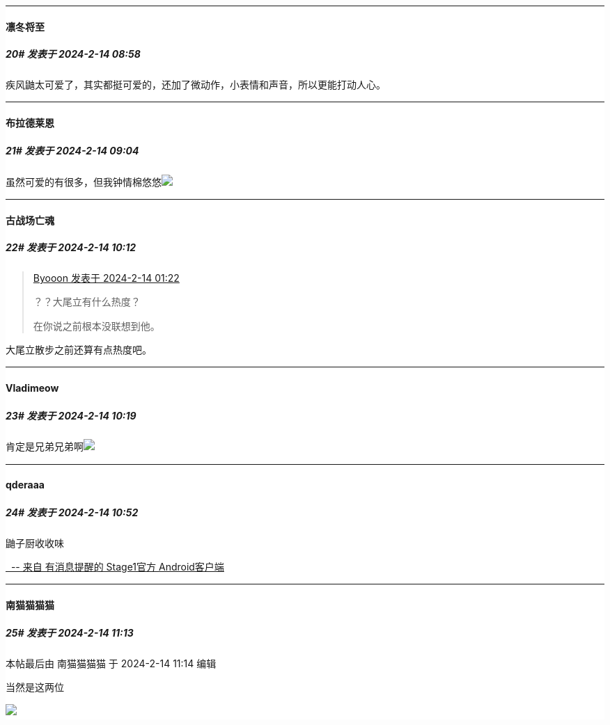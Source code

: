 *****

####  凛冬将至  
##### 20#       发表于 2024-2-14 08:58

疾风鼬太可爱了，其实都挺可爱的，还加了微动作，小表情和声音，所以更能打动人心。

*****

####  布拉德莱恩  
##### 21#       发表于 2024-2-14 09:04

虽然可爱的有很多，但我钟情棉悠悠<img src="https://static.saraba1st.com/image/smiley/face2017/074.png" referrerpolicy="no-referrer">

*****

####  古战场亡魂  
##### 22#       发表于 2024-2-14 10:12

<blockquote><a href="httphttps://bbs.saraba1st.com/2b/forum.php?mod=redirect&amp;goto=findpost&amp;pid=63957073&amp;ptid=2171763" target="_blank">Byooon 发表于 2024-2-14 01:22</a>

？？大尾立有什么热度？

在你说之前根本没联想到他。</blockquote>
大尾立散步之前还算有点热度吧。

*****

####  Vladimeow  
##### 23#       发表于 2024-2-14 10:19

肯定是兄弟兄弟啊<img src="https://static.saraba1st.com/image/smiley/face2017/050.png" referrerpolicy="no-referrer">

*****

####  qderaaa  
##### 24#       发表于 2024-2-14 10:52

鼬子厨收收味

[  -- 来自 有消息提醒的 Stage1官方 Android客户端](https://www.coolapk.com/apk/140634)

*****

####  南猫猫猫猫  
##### 25#       发表于 2024-2-14 11:13

 本帖最后由 南猫猫猫猫 于 2024-2-14 11:14 编辑 

当然是这两位

<img src="https://img.saraba1st.com/forum/202402/14/111433qrxvfexv1vqhkzh8.gif" referrerpolicy="no-referrer">
